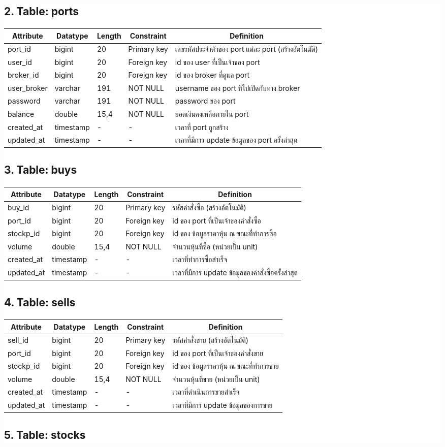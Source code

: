 
## 2. Table: ports

| **Attribute** | **Datatype** | **Length** | **Constraint** | **Definition**                              |
|---------------|--------------|------------|----------------|---------------------------------------------|
| port_id       | bigint       | 20         | Primary key    | เลขรหัสประจำตัวของ port แต่ละ port (สร้างอัตโนมัติ) |
| user_id       | bigint       | 20         | Foreign key    | id ของ user ที่เป็นเจ้าของ port            |
| broker_id     | bigint       | 20         | Foreign key    | id ของ broker ที่ดูแล port                  |
| user_broker   | varchar      | 191        | NOT NULL       | username ของ port ที่ไปเปิดกับทาง broker    |
| password      | varchar      | 191        | NOT NULL       | password ของ port                           |
| balance       | double       | 15,4       | NOT NULL       | ยอดเงินคงเหลือภายใน port                   |
| created_at    | timestamp    | -          | -              | เวลาที่ port ถูกสร้าง                       |
| updated_at    | timestamp    | -          | -              | เวลาที่มีการ update ข้อมูลของ port ครั้งล่าสุด |

## 3. Table: buys

| **Attribute** | **Datatype** | **Length** | **Constraint** | **Definition**                              |
|---------------|--------------|------------|----------------|---------------------------------------------|
| buy_id        | bigint       | 20         | Primary key    | รหัสคำสั่งซื้อ (สร้างอัตโนมัติ)           |
| port_id       | bigint       | 20         | Foreign key    | id ของ port ที่เป็นเจ้าของคำสั่งซื้อ       |
| stockp_id     | bigint       | 20         | Foreign key    | id ของ ข้อมูลราคาหุ้น ณ ขณะที่ทำการซื้อ     |
| volume        | double       | 15,4       | NOT NULL       | จำนวนหุ้นที่ซื้อ (หน่วยเป็น unit)          |
| created_at    | timestamp    | -          | -              | เวลาที่ทำการซื้อสำเร็จ                      |
| updated_at    | timestamp    | -          | -              | เวลาที่มีการ update ข้อมูลของคำสั่งซื้อครั้งล่าสุด |

## 4. Table: sells

| **Attribute** | **Datatype** | **Length** | **Constraint** | **Definition**                              |
|---------------|--------------|------------|----------------|---------------------------------------------|
| sell_id       | bigint       | 20         | Primary key    | รหัสคำสั่งขาย (สร้างอัตโนมัติ)            |
| port_id       | bigint       | 20         | Foreign key    | id ของ port ที่เป็นเจ้าของคำสั่งขาย        |
| stockp_id     | bigint       | 20         | Foreign key    | id ของ ข้อมูลราคาหุ้น ณ ขณะที่ทำการขาย     |
| volume        | double       | 15,4       | NOT NULL       | จำนวนหุ้นที่ขาย (หน่วยเป็น unit)          |
| created_at    | timestamp    | -          | -              | เวลาที่ดำเนินการขายสำเร็จ                  |
| updated_at    | timestamp    | -          | -              | เวลาที่มีการ update ข้อมูลของการขาย         |

## 5. Table: stocks

